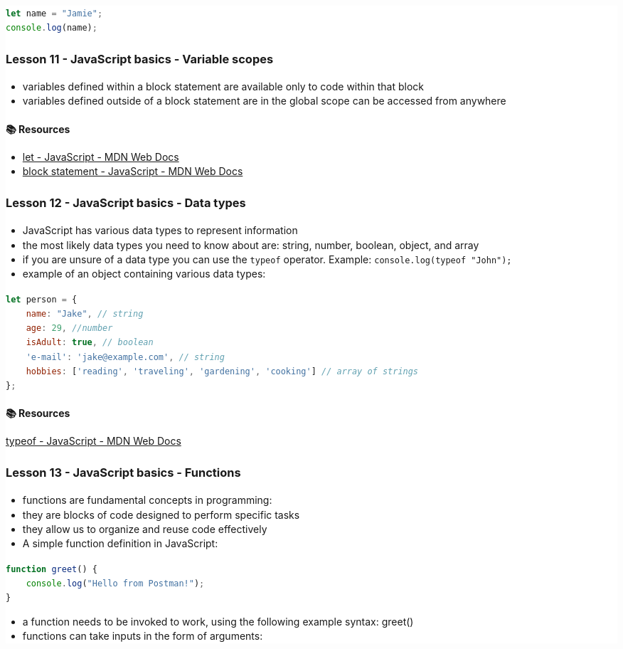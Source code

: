 ```javascript
let name = "Jamie";
console.log(name);
```

### Lesson 11 - JavaScript basics - Variable scopes

- variables defined within a block statement are available only to code within that block
- variables defined outside of a block statement are in the global scope can be accessed from anywhere

#### 📚 Resources

* [let - JavaScript - MDN Web Docs](https://developer.mozilla.org/en-US/docs/Web/JavaScript/Reference/Statements/let)
* [block statement - JavaScript - MDN Web Docs](https://developer.mozilla.org/en-US/docs/Web/JavaScript/Reference/Statements/block)

### Lesson 12 - JavaScript basics - Data types

- JavaScript has various data types to represent information
- the most likely data types you need to know about are: string, number, boolean, object, and array
- if you are unsure of a data type you can use the `typeof` operator. Example: `console.log(typeof "John"); `
- example of an object containing various data types:

```javascript
let person = {
	name: "Jake", // string
	age: 29, //number
	isAdult: true, // boolean
	'e-mail': 'jake@example.com', // string
	hobbies: ['reading', 'traveling', 'gardening', 'cooking'] // array of strings
};
```

#### 📚 Resources

[typeof - JavaScript - MDN Web Docs](https://developer.mozilla.org/en-US/docs/Web/JavaScript/Reference/Operators/typeof)


### Lesson 13 - JavaScript basics - Functions

- functions are fundamental concepts in programming:
- they are blocks of code designed to perform specific tasks
- they allow us to organize and reuse code effectively
- A simple function definition in JavaScript:

```javascript
function greet() {
	console.log("Hello from Postman!");
}
```
- a function needs to be invoked to work, using the following example syntax: greet()
- functions can take inputs in the form of arguments:
